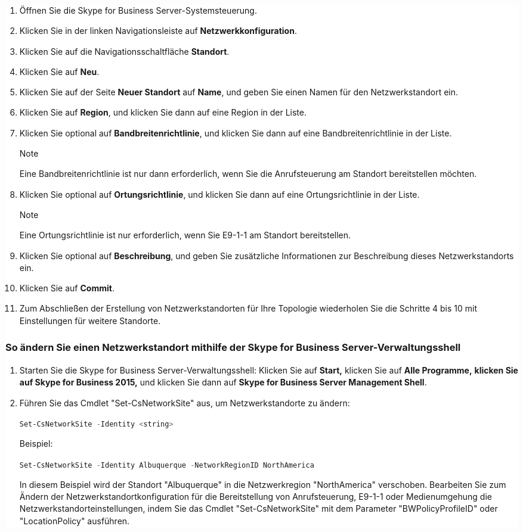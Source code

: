1. Öffnen Sie die Skype for Business Server-Systemsteuerung.

2. Klicken Sie in der linken Navigationsleiste auf **Netzwerkkonfiguration**.

3. Klicken Sie auf die Navigationsschaltfläche **Standort**.

4. Klicken Sie auf **Neu**.

5. Klicken Sie auf der Seite **Neuer Standort** auf **Name**, und geben Sie einen Namen für den Netzwerkstandort ein.

6. Klicken Sie auf **Region**, und klicken Sie dann auf eine Region in der Liste.

7. Klicken Sie optional auf **Bandbreitenrichtlinie**, und klicken Sie dann auf eine Bandbreitenrichtlinie in der Liste.

    > [!NOTE]
    > Eine Bandbreitenrichtlinie ist nur dann erforderlich, wenn Sie die Anrufsteuerung am Standort bereitstellen möchten.

8. Klicken Sie optional auf **Ortungsrichtlinie**, und klicken Sie dann auf eine Ortungsrichtlinie in der Liste.

    > [!NOTE]
    > Eine Ortungsrichtlinie ist nur erforderlich, wenn Sie E9-1-1 am Standort bereitstellen.

9. Klicken Sie optional auf **Beschreibung**, und geben Sie zusätzliche Informationen zur Beschreibung dieses Netzwerkstandorts ein.

10. Klicken Sie auf **Commit**.

11. Zum Abschließen der Erstellung von Netzwerkstandorten für Ihre Topologie wiederholen Sie die Schritte 4 bis 10 mit Einstellungen für weitere Standorte.

### <a name="to-modify-a-network-site-by-using-skype-for-business-server-management-shell"></a>So ändern Sie einen Netzwerkstandort mithilfe der Skype for Business Server-Verwaltungsshell

1. Starten Sie die Skype for Business Server-Verwaltungsshell: Klicken Sie auf **Start,** klicken Sie auf **Alle Programme,** **klicken Sie auf Skype for Business 2015,** und klicken Sie dann auf **Skype for Business Server Management Shell**.

2. Führen Sie das Cmdlet "Set-CsNetworkSite" aus, um Netzwerkstandorte zu ändern:

   ```powershell
   Set-CsNetworkSite -Identity <string>
   ```

    Beispiel:

   ```powershell
   Set-CsNetworkSite -Identity Albuquerque -NetworkRegionID NorthAmerica
   ```

    In diesem Beispiel wird der Standort "Albuquerque" in die Netzwerkregion "NorthAmerica" verschoben. Bearbeiten Sie zum Ändern der Netzwerkstandortkonfiguration für die Bereitstellung von Anrufsteuerung, E9-1-1 oder Medienumgehung die Netzwerkstandorteinstellungen, indem Sie das Cmdlet "Set-CsNetworkSite" mit dem Parameter "BWPolicyProfileID" oder "LocationPolicy" ausführen.

